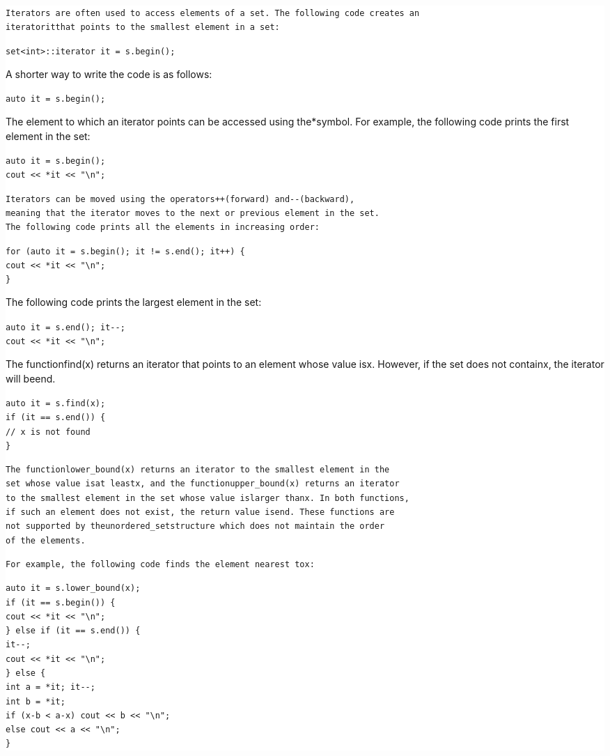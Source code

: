 ```
Iterators are often used to access elements of a set. The following code creates an
iteratoritthat points to the smallest element in a set:
```
```
set<int>::iterator it = s.begin();
```
A shorter way to write the code is as follows:

```
auto it = s.begin();
```
The element to which an iterator points can be accessed using the*symbol. For
example, the following code prints the first element in the set:

```
auto it = s.begin();
cout << *it << "\n";
```
```
Iterators can be moved using the operators++(forward) and--(backward),
meaning that the iterator moves to the next or previous element in the set.
The following code prints all the elements in increasing order:
```
```
for (auto it = s.begin(); it != s.end(); it++) {
cout << *it << "\n";
}
```
The following code prints the largest element in the set:

```
auto it = s.end(); it--;
cout << *it << "\n";
```
The functionfind(x) returns an iterator that points to an element whose
value isx. However, if the set does not containx, the iterator will beend.

```
auto it = s.find(x);
if (it == s.end()) {
// x is not found
}
```
```
The functionlower_bound(x) returns an iterator to the smallest element in the
set whose value isat leastx, and the functionupper_bound(x) returns an iterator
to the smallest element in the set whose value islarger thanx. In both functions,
if such an element does not exist, the return value isend. These functions are
not supported by theunordered_setstructure which does not maintain the order
of the elements.
```

```
For example, the following code finds the element nearest tox:
```
```
auto it = s.lower_bound(x);
if (it == s.begin()) {
cout << *it << "\n";
} else if (it == s.end()) {
it--;
cout << *it << "\n";
} else {
int a = *it; it--;
int b = *it;
if (x-b < a-x) cout << b << "\n";
else cout << a << "\n";
}
```